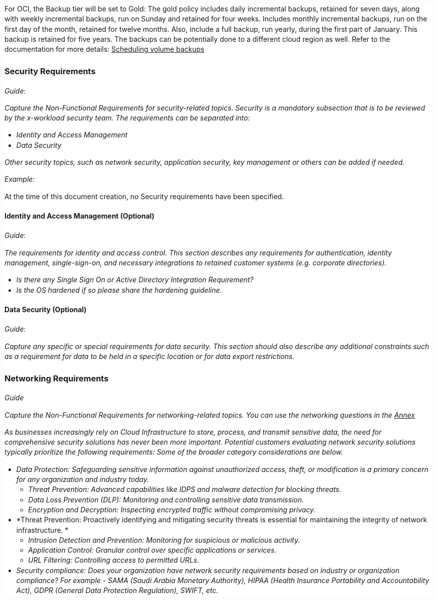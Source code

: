 For OCI, the Backup tier will be set to Gold: The gold policy includes daily incremental backups, retained for seven days, along with weekly incremental backups, run on Sunday and retained for four weeks. Includes monthly incremental backups, run on the first day of the month, retained for twelve months. Also, include a full backup, run yearly, during the first part of January. This backup is retained for five years. The backups can be potentially done to a different cloud region as well. Refer to the documentation for more details: [Scheduling volume backups](https://docs.oracle.com/en-us/iaas/Content/Block/Tasks/schedulingvolumebackups.htm)

### Security Requirements

*Guide:*

*Capture the Non-Functional Requirements for security-related topics. Security is a mandatory subsection that is to be reviewed by the x-workload security team. The requirements can be separated into:*
- *Identity and Access Management*
- *Data Security*

*Other security topics, such as network security, application security, key management or others can be added if needed.*

*Example:*

At the time of this document creation, no Security requirements have been specified.

#### Identity and Access Management (Optional)

*Guide:*

*The requirements for identity and access control. This section describes any requirements for authentication, identity management, single-sign-on, and necessary integrations to retained customer systems (e.g. corporate directories).*
- *Is there any Single Sign On or Active Directory Integration Requirement?*
- *Is the OS hardened if so please share the hardening guideline.*

#### Data Security (Optional)

*Guide:*

*Capture any specific or special requirements for data security. This section should also describe any additional constraints such as a requirement for data to be held in a specific location or for data export restrictions.*

### Networking Requirements

*Guide*

*Capture the Non-Functional Requirements for networking-related topics. You can use the networking questions in the [Annex](#networking-requirement-considerations)*

*As businesses increasingly rely on Cloud Infrastructure to store, process, and transmit sensitive data, the need for comprehensive security solutions has never been more important. Potential customers evaluating network security solutions typically prioritize the following requirements: Some of the broader category considerations are below.*

- *Data Protection: Safeguarding sensitive information against unauthorized access, theft, or modification is a primary concern for any organization and industry today.*
    - *Threat Prevention: Advanced capabilities like IDPS and malware detection for blocking threats.*
    - *Data Loss Prevention (DLP): Monitoring and controlling sensitive data transmission.*
    - *Encryption and Decryption: Inspecting encrypted traffic without compromising privacy.*
- *Threat Prevention: Proactively identifying and mitigating security threats is essential for maintaining the integrity of network infrastructure. *
    - *Intrusion Detection and Prevention: Monitoring for suspicious or malicious activity.*
    - *Application Control: Granular control over specific applications or services.*
    - *URL Filtering: Controlling access to permitted URLs.*
- *Security compliance: Does your organization have network security requirements based on industry or organization compliance? For example - SAMA (Saudi Arabia Monetary Authority), HIPAA (Health Insurance Portability and Accountability Act), GDPR (General Data Protection Regulation), SWIFT, etc.*
